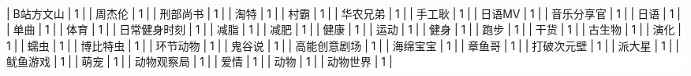 | B站方文山 | 1 |
| 周杰伦 | 1 |
| 刑部尚书 | 1 |
| 淘特 | 1 |
| 村霸 | 1 |
| 华农兄弟 | 1 |
| 手工耿 | 1 |
| 日语MV | 1 |
| 音乐分享官 | 1 |
| 日语 | 1 |
| 单曲 | 1 |
| 体育 | 1 |
| 日常健身时刻 | 1 |
| 减脂 | 1 |
| 减肥 | 1 |
| 健康 | 1 |
| 运动 | 1 |
| 健身 | 1 |
| 跑步 | 1 |
| 干货 | 1 |
| 古生物 | 1 |
| 演化 | 1 |
| 蠕虫 | 1 |
| 博比特虫 | 1 |
| 环节动物 | 1 |
| 鬼谷说 | 1 |
| 高能创意剧场 | 1 |
| 海绵宝宝 | 1 |
| 章鱼哥 | 1 |
| 打破次元壁 | 1 |
| 派大星 | 1 |
| 鱿鱼游戏 | 1 |
| 萌宠 | 1 |
| 动物观察局 | 1 |
| 爱情 | 1 |
| 动物 | 1 |
| 动物世界 | 1 |